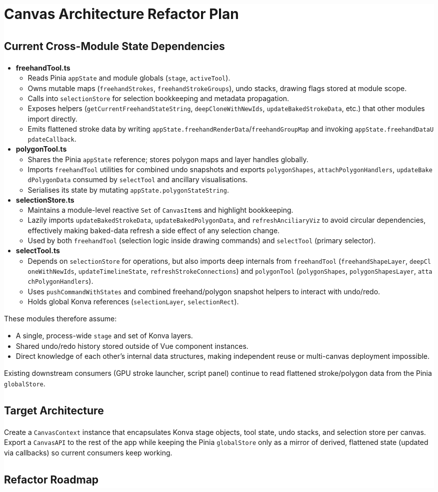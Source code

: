 # Canvas Architecture Refactor Plan

## Current Cross-Module State Dependencies
- **freehandTool.ts**  
  - Reads Pinia `appState` and module globals (`stage`, `activeTool`).  
  - Owns mutable maps (`freehandStrokes`, `freehandStrokeGroups`), undo stacks, drawing flags stored at module scope.  
  - Calls into `selectionStore` for selection bookkeeping and metadata propagation.  
  - Exposes helpers (`getCurrentFreehandStateString`, `deepCloneWithNewIds`, `updateBakedStrokeData`, etc.) that other modules import directly.  
  - Emits flattened stroke data by writing `appState.freehandRenderData`/`freehandGroupMap` and invoking `appState.freehandDataUpdateCallback`.
- **polygonTool.ts**  
  - Shares the Pinia `appState` reference; stores polygon maps and layer handles globally.  
  - Imports `freehandTool` utilities for combined undo snapshots and exports `polygonShapes`, `attachPolygonHandlers`, `updateBakedPolygonData` consumed by `selectTool` and ancillary visualisations.  
  - Serialises its state by mutating `appState.polygonStateString`.
- **selectionStore.ts**  
  - Maintains a module-level reactive `Set` of `CanvasItem`s and highlight bookkeeping.  
  - Lazily imports `updateBakedStrokeData`, `updateBakedPolygonData`, and `refreshAnciliaryViz` to avoid circular dependencies, effectively making baked-data refresh a side effect of any selection change.  
  - Used by both `freehandTool` (selection logic inside drawing commands) and `selectTool` (primary selector).  
- **selectTool.ts**  
  - Depends on `selectionStore` for operations, but also imports deep internals from `freehandTool` (`freehandShapeLayer`, `deepCloneWithNewIds`, `updateTimelineState`, `refreshStrokeConnections`) and `polygonTool` (`polygonShapes`, `polygonShapesLayer`, `attachPolygonHandlers`).  
  - Uses `pushCommandWithStates` and combined freehand/polygon snapshot helpers to interact with undo/redo.  
  - Holds global Konva references (`selectionLayer`, `selectionRect`).

These modules therefore assume:
- A single, process-wide `stage` and set of Konva layers.
- Shared undo/redo history stored outside of Vue component instances.  
- Direct knowledge of each other’s internal data structures, making independent reuse or multi-canvas deployment impossible.

Existing downstream consumers (GPU stroke launcher, script panel) continue to read flattened stroke/polygon data from the Pinia `globalStore`.

## Target Architecture
Create a `CanvasContext` instance that encapsulates Konva stage objects, tool state, undo stacks, and selection store per canvas. Export a `CanvasAPI` to the rest of the app while keeping the Pinia `globalStore` only as a mirror of derived, flattened state (updated via callbacks) so current consumers keep working.

## Refactor Roadmap
